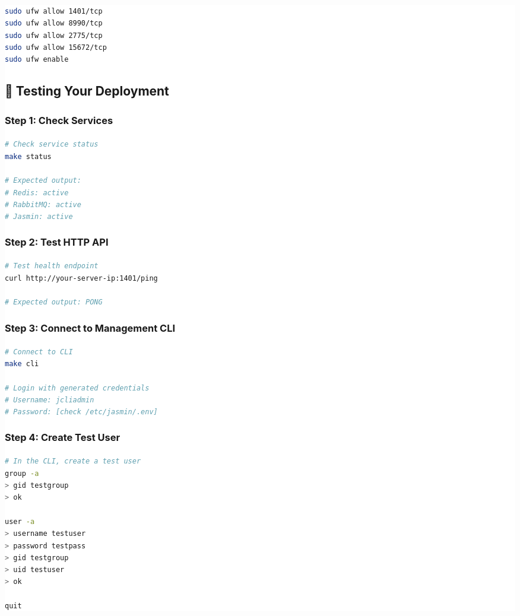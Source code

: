 ```bash
sudo ufw allow 1401/tcp
sudo ufw allow 8990/tcp
sudo ufw allow 2775/tcp
sudo ufw allow 15672/tcp
sudo ufw enable
```

## 🧪 Testing Your Deployment

### **Step 1: Check Services**
```bash
# Check service status
make status

# Expected output:
# Redis: active
# RabbitMQ: active
# Jasmin: active
```

### **Step 2: Test HTTP API**
```bash
# Test health endpoint
curl http://your-server-ip:1401/ping

# Expected output: PONG
```

### **Step 3: Connect to Management CLI**
```bash
# Connect to CLI
make cli

# Login with generated credentials
# Username: jcliadmin
# Password: [check /etc/jasmin/.env]
```

### **Step 4: Create Test User**
```bash
# In the CLI, create a test user
group -a
> gid testgroup
> ok

user -a
> username testuser
> password testpass
> gid testgroup
> uid testuser
> ok

quit
```
